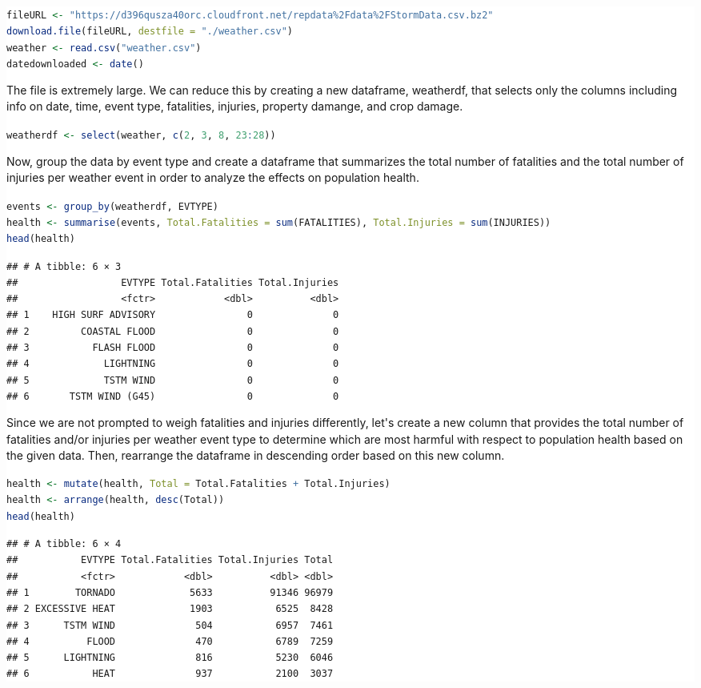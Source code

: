 
```r
fileURL <- "https://d396qusza40orc.cloudfront.net/repdata%2Fdata%2FStormData.csv.bz2"
download.file(fileURL, destfile = "./weather.csv")
weather <- read.csv("weather.csv")
datedownloaded <- date()
```
  
The file is extremely large. We can reduce this by creating a new dataframe, weatherdf, that selects only the columns including info on date, time, event type, fatalities, injuries, property damange, and crop damage.
  

```r
weatherdf <- select(weather, c(2, 3, 8, 23:28))
```
  
Now, group the data by event type and create a dataframe that summarizes the total number of fatalities and the total number of injuries per weather event in order to analyze the effects on population health.
  

```r
events <- group_by(weatherdf, EVTYPE)
health <- summarise(events, Total.Fatalities = sum(FATALITIES), Total.Injuries = sum(INJURIES))
head(health)
```

```
## # A tibble: 6 × 3
##                  EVTYPE Total.Fatalities Total.Injuries
##                  <fctr>            <dbl>          <dbl>
## 1    HIGH SURF ADVISORY                0              0
## 2         COASTAL FLOOD                0              0
## 3           FLASH FLOOD                0              0
## 4             LIGHTNING                0              0
## 5             TSTM WIND                0              0
## 6       TSTM WIND (G45)                0              0
```
  
Since we are not prompted to weigh fatalities and injuries differently, let's create a new column that provides the total number of fatalities and/or injuries per weather event type to determine which are most harmful with respect to population health based on the given data. Then, rearrange the dataframe in descending order based on this new column.
  

```r
health <- mutate(health, Total = Total.Fatalities + Total.Injuries)
health <- arrange(health, desc(Total))
head(health)
```

```
## # A tibble: 6 × 4
##           EVTYPE Total.Fatalities Total.Injuries Total
##           <fctr>            <dbl>          <dbl> <dbl>
## 1        TORNADO             5633          91346 96979
## 2 EXCESSIVE HEAT             1903           6525  8428
## 3      TSTM WIND              504           6957  7461
## 4          FLOOD              470           6789  7259
## 5      LIGHTNING              816           5230  6046
## 6           HEAT              937           2100  3037
```
  